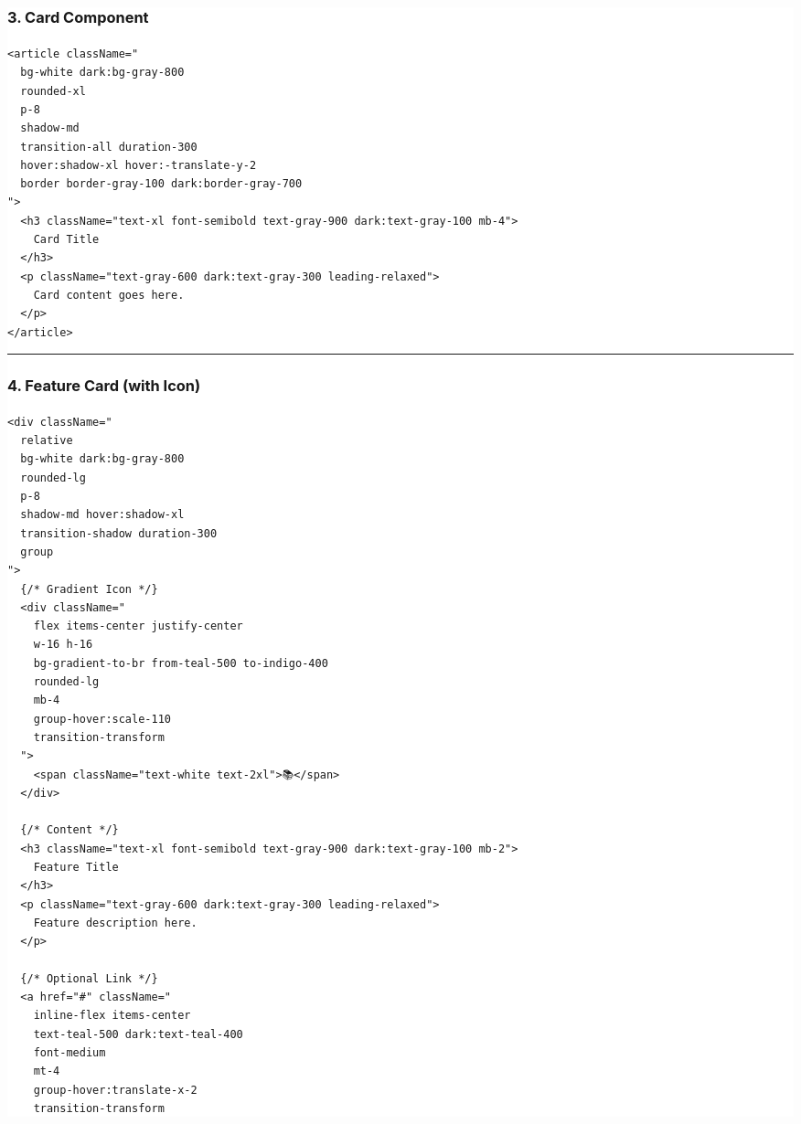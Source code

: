 ### 3. Card Component

```tsx
<article className="
  bg-white dark:bg-gray-800
  rounded-xl
  p-8
  shadow-md
  transition-all duration-300
  hover:shadow-xl hover:-translate-y-2
  border border-gray-100 dark:border-gray-700
">
  <h3 className="text-xl font-semibold text-gray-900 dark:text-gray-100 mb-4">
    Card Title
  </h3>
  <p className="text-gray-600 dark:text-gray-300 leading-relaxed">
    Card content goes here.
  </p>
</article>
```

---

### 4. Feature Card (with Icon)

```tsx
<div className="
  relative
  bg-white dark:bg-gray-800
  rounded-lg
  p-8
  shadow-md hover:shadow-xl
  transition-shadow duration-300
  group
">
  {/* Gradient Icon */}
  <div className="
    flex items-center justify-center
    w-16 h-16
    bg-gradient-to-br from-teal-500 to-indigo-400
    rounded-lg
    mb-4
    group-hover:scale-110
    transition-transform
  ">
    <span className="text-white text-2xl">📚</span>
  </div>

  {/* Content */}
  <h3 className="text-xl font-semibold text-gray-900 dark:text-gray-100 mb-2">
    Feature Title
  </h3>
  <p className="text-gray-600 dark:text-gray-300 leading-relaxed">
    Feature description here.
  </p>

  {/* Optional Link */}
  <a href="#" className="
    inline-flex items-center
    text-teal-500 dark:text-teal-400
    font-medium
    mt-4
    group-hover:translate-x-2
    transition-transform
```